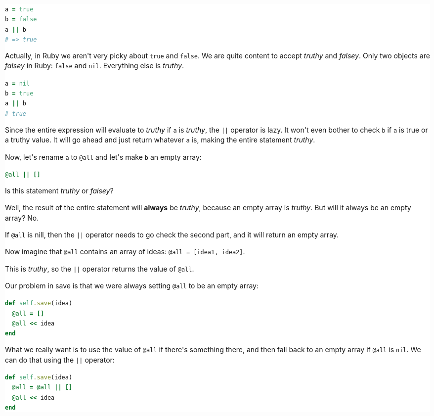 ```ruby
a = true
b = false
a || b
# => true
```

Actually, in Ruby we aren't very picky about `true` and `false`. We are quite
content to accept _truthy_ and _falsey_. Only two objects are _falsey_ in
Ruby: `false` and `nil`. Everything else is _truthy_.

```ruby
a = nil
b = true
a || b
# true
```

Since the entire expression will evaluate to _truthy_ if `a` is _truthy_, the
`||` operator is lazy. It won't even bother to check `b` if `a` is true or a
truthy value. It will go ahead and just return whatever `a` is, making the
entire statement _truthy_.

Now, let's rename `a` to `@all` and let's make `b` an empty array:

```ruby
@all || []
```

Is this statement _truthy_ or _falsey_?

Well, the result of the entire statement will **always** be _truthy_, because
an empty array is _truthy_. But will it always be an empty array? No.

If `@all` is nill, then the `||` operator needs to go check the second part,
and it will return an empty array.

Now imagine that `@all` contains an array of ideas: `@all = [idea1, idea2]`.

This is _truthy_, so the `||` operator returns the value of `@all`.

Our problem in save is that we were always setting `@all` to be an empty
array:

```ruby
def self.save(idea)
  @all = []
  @all << idea
end
```

What we really want is to use the value of `@all` if there's something there,
and then fall back to an empty array if `@all` is `nil`. We can do that using
the `||` operator:

```ruby
def self.save(idea)
  @all = @all || []
  @all << idea
end
```
